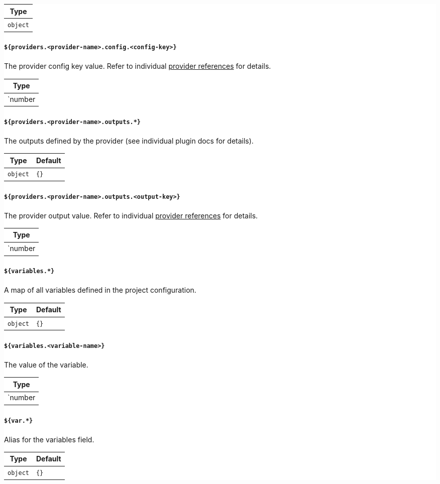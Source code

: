 | Type     |
| -------- |
| `object` |

#### `${providers.<provider-name>.config.<config-key>}`

The provider config key value. Refer to individual [provider references](https://docs.garden.io/providers) for details.

| Type                        |
| --------------------------- |
| `number | string | boolean` |

#### `${providers.<provider-name>.outputs.*}`

The outputs defined by the provider (see individual plugin docs for details).

| Type     | Default |
| -------- | ------- |
| `object` | `{}`    |

#### `${providers.<provider-name>.outputs.<output-key>}`

The provider output value. Refer to individual [provider references](https://docs.garden.io/providers) for details.

| Type                        |
| --------------------------- |
| `number | string | boolean` |

#### `${variables.*}`

A map of all variables defined in the project configuration.

| Type     | Default |
| -------- | ------- |
| `object` | `{}`    |

#### `${variables.<variable-name>}`

The value of the variable.

| Type                        |
| --------------------------- |
| `number | string | boolean` |

#### `${var.*}`

Alias for the variables field.

| Type     | Default |
| -------- | ------- |
| `object` | `{}`    |
